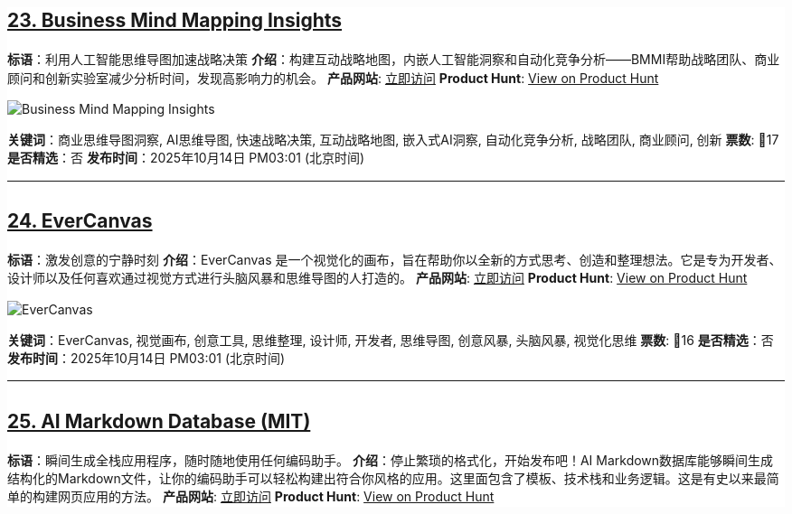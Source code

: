 ## [23. Business Mind Mapping Insights](https://www.producthunt.com/products/business-mind-mapping-insights?utm_campaign=producthunt-api&utm_medium=api-v2&utm_source=Application%3A+daily+ph+%28ID%3A+133301%29)
**标语**：利用人工智能思维导图加速战略决策
**介绍**：构建互动战略地图，内嵌人工智能洞察和自动化竞争分析——BMMI帮助战略团队、商业顾问和创新实验室减少分析时间，发现高影响力的机会。
**产品网站**: [立即访问](https://www.producthunt.com/r/E2NJ3TVWA2IPBB?utm_campaign=producthunt-api&utm_medium=api-v2&utm_source=Application%3A+daily+ph+%28ID%3A+133301%29)
**Product Hunt**: [View on Product Hunt](https://www.producthunt.com/products/business-mind-mapping-insights?utm_campaign=producthunt-api&utm_medium=api-v2&utm_source=Application%3A+daily+ph+%28ID%3A+133301%29)

![Business Mind Mapping Insights]()

**关键词**：商业思维导图洞察, AI思维导图, 快速战略决策, 互动战略地图, 嵌入式AI洞察, 自动化竞争分析, 战略团队, 商业顾问, 创新
**票数**: 🔺17
**是否精选**：否
**发布时间**：2025年10月14日 PM03:01 (北京时间)

---

## [24. EverCanvas](https://www.producthunt.com/products/evercanvas?utm_campaign=producthunt-api&utm_medium=api-v2&utm_source=Application%3A+daily+ph+%28ID%3A+133301%29)
**标语**：激发创意的宁静时刻
**介绍**：EverCanvas 是一个视觉化的画布，旨在帮助你以全新的方式思考、创造和整理想法。它是专为开发者、设计师以及任何喜欢通过视觉方式进行头脑风暴和思维导图的人打造的。
**产品网站**: [立即访问](https://www.producthunt.com/r/NVF22QAOUTOKNI?utm_campaign=producthunt-api&utm_medium=api-v2&utm_source=Application%3A+daily+ph+%28ID%3A+133301%29)
**Product Hunt**: [View on Product Hunt](https://www.producthunt.com/products/evercanvas?utm_campaign=producthunt-api&utm_medium=api-v2&utm_source=Application%3A+daily+ph+%28ID%3A+133301%29)

![EverCanvas]()

**关键词**：EverCanvas, 视觉画布, 创意工具, 思维整理, 设计师, 开发者, 思维导图, 创意风暴, 头脑风暴, 视觉化思维
**票数**: 🔺16
**是否精选**：否
**发布时间**：2025年10月14日 PM03:01 (北京时间)

---

## [25. AI Markdown Database (MIT)](https://www.producthunt.com/products/the-ai-markdown-database?utm_campaign=producthunt-api&utm_medium=api-v2&utm_source=Application%3A+daily+ph+%28ID%3A+133301%29)
**标语**：瞬间生成全栈应用程序，随时随地使用任何编码助手。
**介绍**：停止繁琐的格式化，开始发布吧！AI Markdown数据库能够瞬间生成结构化的Markdown文件，让你的编码助手可以轻松构建出符合你风格的应用。这里面包含了模板、技术栈和业务逻辑。这是有史以来最简单的构建网页应用的方法。
**产品网站**: [立即访问](https://www.producthunt.com/r/DWAPQWMYXCF62Y?utm_campaign=producthunt-api&utm_medium=api-v2&utm_source=Application%3A+daily+ph+%28ID%3A+133301%29)
**Product Hunt**: [View on Product Hunt](https://www.producthunt.com/products/the-ai-markdown-database?utm_campaign=producthunt-api&utm_medium=api-v2&utm_source=Application%3A+daily+ph+%28ID%3A+133301%29)
